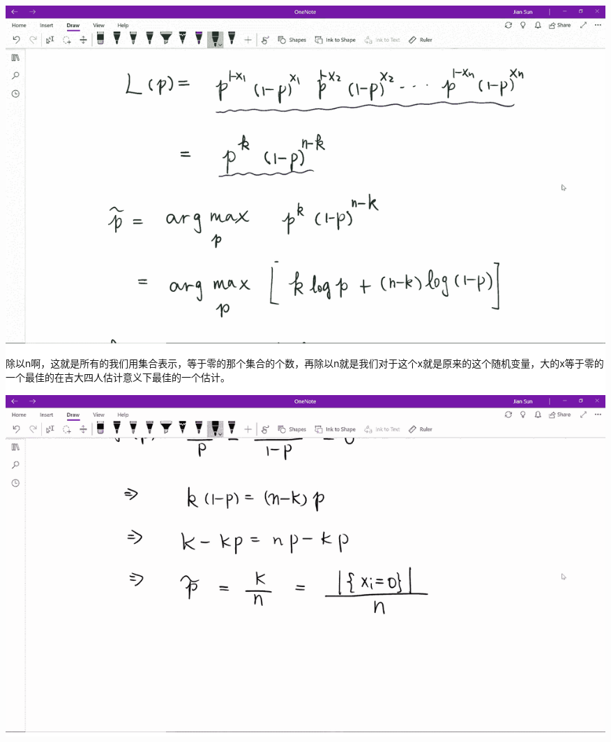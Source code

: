 ![](img/c6546da38e9e36959fa616d7a3fe3159_14.png)

除以n啊，这就是所有的我们用集合表示，等于零的那个集合的个数，再除以n就是我们对于这个x就是原来的这个随机变量，大的x等于零的一个最佳的在吉大四人估计意义下最佳的一个估计。



![](img/c6546da38e9e36959fa616d7a3fe3159_16.png)
